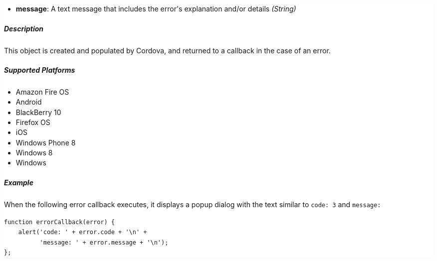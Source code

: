 -   **message**: A text message that includes the error's explanation
    and/or details *(String)*

##### Description

This object is created and populated by Cordova, and returned to a
callback in the case of an error.

##### Supported Platforms

-   Amazon Fire OS
-   Android
-   BlackBerry 10
-   Firefox OS
-   iOS
-   Windows Phone 8
-   Windows 8
-   Windows

##### Example

When the following error callback executes, it displays a popup dialog
with the text similar to `code: 3` and `message:`

    function errorCallback(error) {
        alert('code: ' + error.code + '\n' +
              'message: ' + error.message + '\n');
    };
